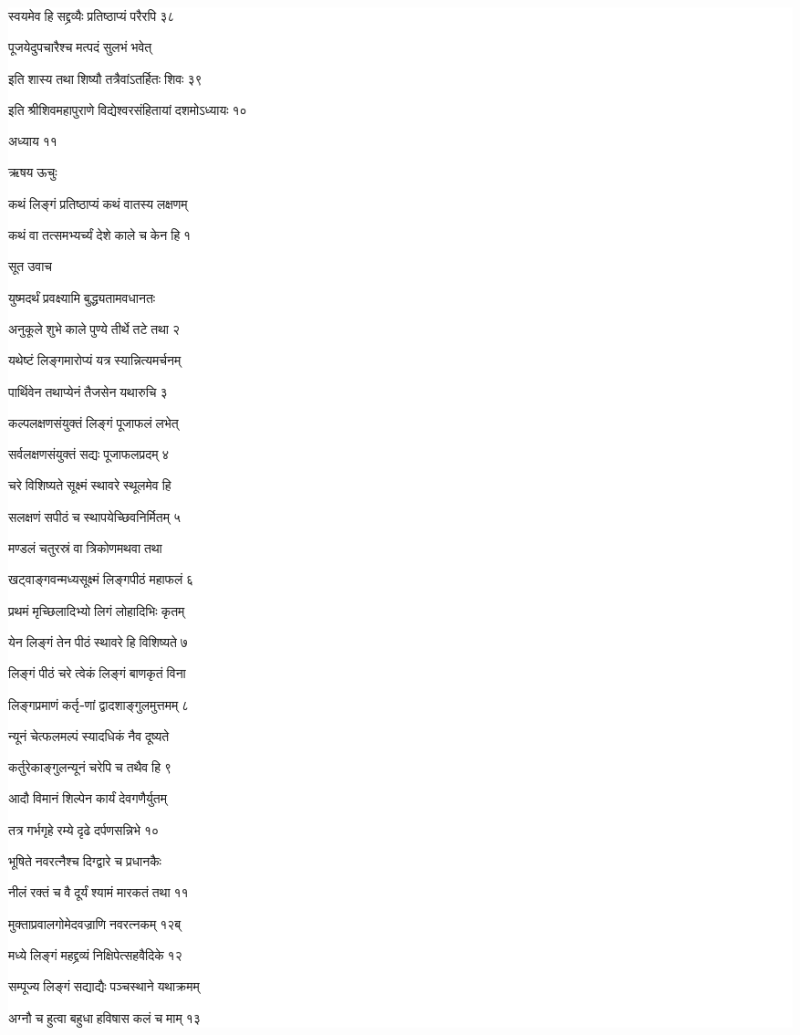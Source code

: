 स्वयमेव हि सद्द्रव्यैः प्रतिष्ठाप्यं परैरपि ३८ 

पूजयेदुपचारैश्च मत्पदं सुलभं भवेत् 

इति शास्य तथा शिष्यौ तत्रैवांऽतर्हितः शिवः ३९ 

इति श्रीशिवमहापुराणे विद्येश्वरसंहितायां दशमोऽध्यायः १० 

अध्याय ११

ऋषय ऊचुः 

कथं लिङ्गं प्रतिष्ठाप्यं कथं वातस्य लक्षणम् 

कथं वा तत्समभ्यर्च्यं देशे काले च केन हि १ 

सूत उवाच 

युष्मदर्थं प्रवक्ष्यामि बुद्ध्यतामवधानतः 

अनुकूले शुभे काले पुण्ये तीर्थे तटे तथा २ 

यथेष्टं लिङ्गमारोप्यं यत्र स्यान्नित्यमर्चनम् 

पार्थिवेन तथाप्येनं तैजसेन यथारुचि ३ 

कल्पलक्षणसंयुक्तं लिङ्गं पूजाफलं लभेत् 

सर्वलक्षणसंयुक्तं सद्यः पूजाफलप्रदम् ४ 

चरे विशिष्यते सूक्ष्मं स्थावरे स्थूलमेव हि 

सलक्षणं सपीठं च स्थापयेच्छिवनिर्मितम् ५ 

मण्डलं चतुरस्रं वा त्रिकोणमथवा तथा 

खट्वाङ्गवन्मध्यसूक्ष्मं लिङ्गपीठं महाफलं ६ 

प्रथमं मृच्छिलादिभ्यो लिगं लोहादिभिः कृतम् 

येन लिङ्गं तेन पीठं स्थावरे हि विशिष्यते ७ 

लिङ्गं पीठं चरे त्वेकं लिङ्गं बाणकृतं विना 

लिङ्गप्रमाणं कर्तृ-णां द्वादशाङ्गुलमुत्तमम् ८ 

न्यूनं चेत्फलमल्पं स्यादधिकं नैव दूष्यते 

कर्तुरेकाङ्गुलन्यूनं चरेपि च तथैव हि ९ 

आदौ विमानं शिल्पेन कार्यं देवगणैर्युतम् 

तत्र गर्भगृहे रम्ये दृढे दर्पणसन्निभे १० 

भूषिते नवरत्नैश्च दिग्द्वारे च प्रधानकैः 

नीलं रक्तं च वै दूर्यं श्यामं मारकतं तथा ११ 

मुक्ताप्रवालगोमेदवज्राणि नवरत्नकम् १२ब्

मध्ये लिङ्गं महद्द्रव्यं निक्षिपेत्सहवैदिके १२ 

सम्पूज्य लिङ्गं सद्याद्यैः पञ्चस्थाने यथाक्रमम् 

अग्नौ च हुत्वा बहुधा हविषास कलं च माम् १३ 
